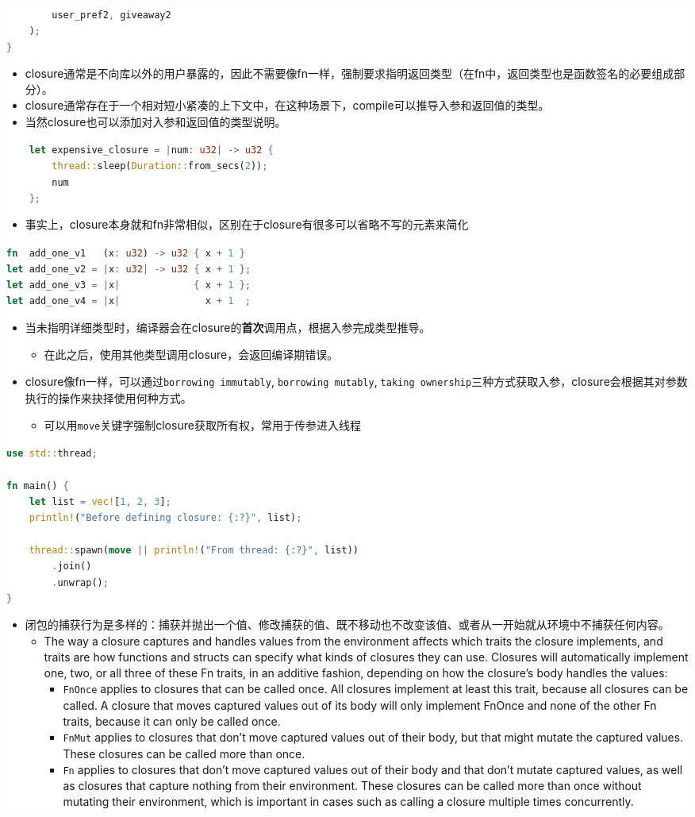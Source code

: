 ```rust
        user_pref2, giveaway2
    );
}
```

* closure通常是不向库以外的用户暴露的，因此不需要像fn一样，强制要求指明返回类型（在fn中，返回类型也是函数签名的必要组成部分）。
* closure通常存在于一个相对短小紧凑的上下文中，在这种场景下，compile可以推导入参和返回值的类型。
* 当然closure也可以添加对入参和返回值的类型说明。

```rust
    let expensive_closure = |num: u32| -> u32 {
        thread::sleep(Duration::from_secs(2));
        num
    };
```

* 事实上，closure本身就和fn非常相似，区别在于closure有很多可以省略不写的元素来简化

```rust
fn  add_one_v1   (x: u32) -> u32 { x + 1 }
let add_one_v2 = |x: u32| -> u32 { x + 1 };
let add_one_v3 = |x|             { x + 1 };
let add_one_v4 = |x|               x + 1  ;
```

* 当未指明详细类型时，编译器会在closure的**首次**调用点，根据入参完成类型推导。
  * 在此之后，使用其他类型调用closure，会返回编译期错误。

* closure像fn一样，可以通过`borrowing immutably`, `borrowing mutably`,  `taking ownership`三种方式获取入参，closure会根据其对参数执行的操作来抉择使用何种方式。
  * 可以用`move`关键字强制closure获取所有权，常用于传参进入线程

```rust
use std::thread;

fn main() {
    let list = vec![1, 2, 3];
    println!("Before defining closure: {:?}", list);

    thread::spawn(move || println!("From thread: {:?}", list))
        .join()
        .unwrap();
}
```

* 闭包的捕获行为是多样的：捕获并抛出一个值、修改捕获的值、既不移动也不改变该值、或者从一开始就从环境中不捕获任何内容。
  * The way a closure captures and handles values from the environment affects which traits the closure implements, and traits are how functions and structs can specify what kinds of closures they can use. Closures will automatically implement one, two, or all three of these Fn traits, in an additive fashion, depending on how the closure’s body handles the values:
    * `FnOnce` applies to closures that can be called once. All closures implement at least this trait, because all closures can be called. A closure that moves captured values out of its body will only implement FnOnce and none of the other Fn traits, because it can only be called once.
    * `FnMut` applies to closures that don’t move captured values out of their body, but that might mutate the captured values. These closures can be called more than once.
    * `Fn` applies to closures that don’t move captured values out of their body and that don’t mutate captured values, as well as closures that capture nothing from their environment. These closures can be called more than once without mutating their environment, which is important in cases such as calling a closure multiple times concurrently.
  